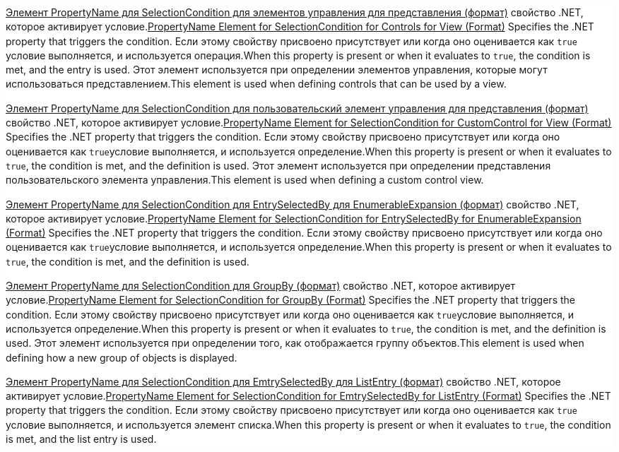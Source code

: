 <span data-ttu-id="4b616-281">[Элемент PropertyName для SelectionCondition для элементов управления для представления (формат)](./propertyname-element-for-selectioncondition-for-controls-for-view-format.md) свойство .NET, которое активирует условие.</span><span class="sxs-lookup"><span data-stu-id="4b616-281">[PropertyName Element for SelectionCondition for Controls for View (Format)](./propertyname-element-for-selectioncondition-for-controls-for-view-format.md) Specifies the .NET property that triggers the condition.</span></span> <span data-ttu-id="4b616-282">Если этому свойству присвоено присутствует или когда оно оценивается как `true`условие выполняется, и используется операция.</span><span class="sxs-lookup"><span data-stu-id="4b616-282">When this property is present or when it evaluates to `true`, the condition is met, and the entry is used.</span></span> <span data-ttu-id="4b616-283">Этот элемент используется при определении элементов управления, которые могут использоваться представлением.</span><span class="sxs-lookup"><span data-stu-id="4b616-283">This element is used when defining controls that can be used by a view.</span></span>

<span data-ttu-id="4b616-284">[Элемент PropertyName для SelectionCondition для пользовательский элемент управления для представления (формат)](./propertyname-element-for-selectioncondition-for-customcontrol-for-view-format.md) свойство .NET, которое активирует условие.</span><span class="sxs-lookup"><span data-stu-id="4b616-284">[PropertyName Element for SelectionCondition for CustomControl for View (Format)](./propertyname-element-for-selectioncondition-for-customcontrol-for-view-format.md) Specifies the .NET property that triggers the condition.</span></span> <span data-ttu-id="4b616-285">Если этому свойству присвоено присутствует или когда оно оценивается как `true`условие выполняется, и используется определение.</span><span class="sxs-lookup"><span data-stu-id="4b616-285">When this property is present or when it evaluates to `true`, the condition is met, and the definition is used.</span></span> <span data-ttu-id="4b616-286">Этот элемент используется при определении представления пользовательского элемента управления.</span><span class="sxs-lookup"><span data-stu-id="4b616-286">This element is used when defining a custom control view.</span></span>

<span data-ttu-id="4b616-287">[Элемент PropertyName для SelectionCondition для EntrySelectedBy для EnumerableExpansion (формат)](./propertyname-element-for-selectioncondition-for-entryselectedby-for-enumerableexpansion-format.md) свойство .NET, которое активирует условие.</span><span class="sxs-lookup"><span data-stu-id="4b616-287">[PropertyName Element for SelectionCondition for EntrySelectedBy for EnumerableExpansion (Format)](./propertyname-element-for-selectioncondition-for-entryselectedby-for-enumerableexpansion-format.md) Specifies the .NET property that triggers the condition.</span></span> <span data-ttu-id="4b616-288">Если этому свойству присвоено присутствует или когда оно оценивается как `true`условие выполняется, и используется определение.</span><span class="sxs-lookup"><span data-stu-id="4b616-288">When this property is present or when it evaluates to `true`, the condition is met, and the definition is used.</span></span>

<span data-ttu-id="4b616-289">[Элемент PropertyName для SelectionCondition для GroupBy (формат)](./propertyname-element-for-selectioncondition-for-groupby-format.md) свойство .NET, которое активирует условие.</span><span class="sxs-lookup"><span data-stu-id="4b616-289">[PropertyName Element for SelectionCondition for GroupBy (Format)](./propertyname-element-for-selectioncondition-for-groupby-format.md) Specifies the .NET property that triggers the condition.</span></span> <span data-ttu-id="4b616-290">Если этому свойству присвоено присутствует или когда оно оценивается как `true`условие выполняется, и используется определение.</span><span class="sxs-lookup"><span data-stu-id="4b616-290">When this property is present or when it evaluates to `true`, the condition is met, and the definition is used.</span></span> <span data-ttu-id="4b616-291">Этот элемент используется при определении того, как отображается группу объектов.</span><span class="sxs-lookup"><span data-stu-id="4b616-291">This element is used when defining how a new group of objects is displayed.</span></span>

<span data-ttu-id="4b616-292">[Элемент PropertyName для SelectionCondition для EmtrySelectedBy для ListEntry (формат)](./propertyname-element-for-selectioncondition-for-entryselectedby-for-listcontrol-format.md) свойство .NET, которое активирует условие.</span><span class="sxs-lookup"><span data-stu-id="4b616-292">[PropertyName Element for SelectionCondition for EmtrySelectedBy for ListEntry (Format)](./propertyname-element-for-selectioncondition-for-entryselectedby-for-listcontrol-format.md) Specifies the .NET property that triggers the condition.</span></span> <span data-ttu-id="4b616-293">Если этому свойству присвоено присутствует или когда оно оценивается как `true`условие выполняется, и используется элемент списка.</span><span class="sxs-lookup"><span data-stu-id="4b616-293">When this property is present or when it evaluates to `true`, the condition is met, and the list entry is used.</span></span>
